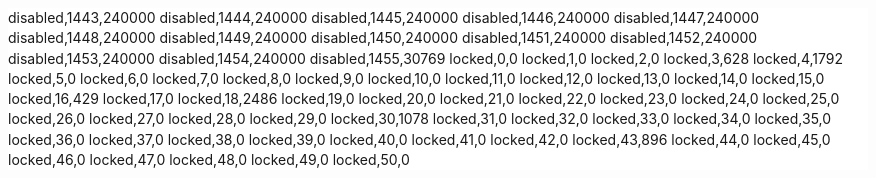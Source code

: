 disabled,1443,240000
disabled,1444,240000
disabled,1445,240000
disabled,1446,240000
disabled,1447,240000
disabled,1448,240000
disabled,1449,240000
disabled,1450,240000
disabled,1451,240000
disabled,1452,240000
disabled,1453,240000
disabled,1454,240000
disabled,1455,30769
locked,0,0
locked,1,0
locked,2,0
locked,3,628
locked,4,1792
locked,5,0
locked,6,0
locked,7,0
locked,8,0
locked,9,0
locked,10,0
locked,11,0
locked,12,0
locked,13,0
locked,14,0
locked,15,0
locked,16,429
locked,17,0
locked,18,2486
locked,19,0
locked,20,0
locked,21,0
locked,22,0
locked,23,0
locked,24,0
locked,25,0
locked,26,0
locked,27,0
locked,28,0
locked,29,0
locked,30,1078
locked,31,0
locked,32,0
locked,33,0
locked,34,0
locked,35,0
locked,36,0
locked,37,0
locked,38,0
locked,39,0
locked,40,0
locked,41,0
locked,42,0
locked,43,896
locked,44,0
locked,45,0
locked,46,0
locked,47,0
locked,48,0
locked,49,0
locked,50,0